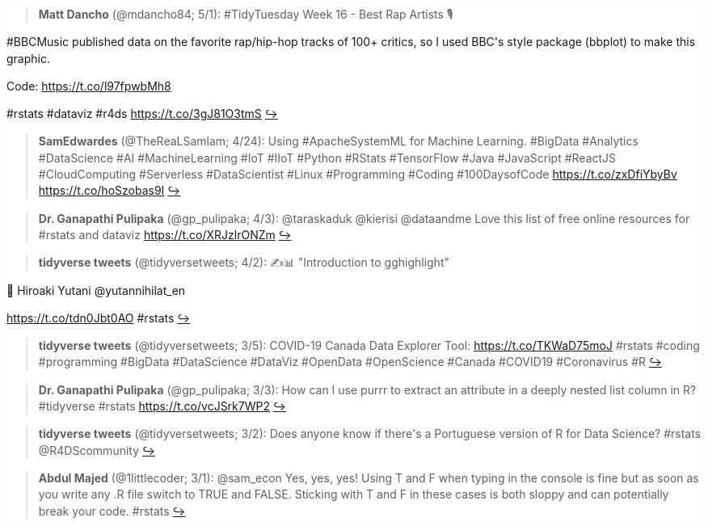 


> **Matt Dancho** (@mdancho84; 5/1): #TidyTuesday Week 16 - Best Rap Artists 🎙
>
#BBCMusic published data on the favorite rap/hip-hop tracks of 100+ critics, so I used BBC's style package (bbplot) to make this graphic.
>
Code: https://t.co/l97fpwbMh8
>
#rstats #dataviz #r4ds https://t.co/3gJ81O3tmS  [&#8618;](https://twitter.com/dataandme/status/1251603992121085954)




> **SamEdwardes** (@TheReaLSamlam; 4/24): Using #ApacheSystemML for Machine Learning. #BigData #Analytics #DataScience #AI #MachineLearning #IoT #IIoT #Python #RStats #TensorFlow #Java #JavaScript #ReactJS #CloudComputing #Serverless #DataScientist #Linux #Programming #Coding #100DaysofCode 
https://t.co/zxDfiYbyBv https://t.co/hoSzobas9I  [&#8618;](https://twitter.com/dataandme/status/1251670613527330819)




> **Dr. Ganapathi Pulipaka** (@gp_pulipaka; 4/3): @taraskaduk @kierisi @dataandme Love this list of free online resources for #rstats and dataviz https://t.co/XRJzlrONZm  [&#8618;](https://twitter.com/dataandme/status/1251688429437571073)




> **tidyverse tweets** (@tidyversetweets; 4/2): ✍️📊 "Introduction to gghighlight"
>
👤 Hiroaki Yutani @yutannihilat_en
>
https://t.co/tdn0Jbt0AO
#rstats  [&#8618;](https://twitter.com/dataandme/status/1251645204840488967)




> **tidyverse tweets** (@tidyversetweets; 3/5): COVID-19 Canada Data Explorer Tool: https://t.co/TKWaD75moJ
#rstats #coding #programming #BigData #DataScience #DataViz #OpenData #OpenScience #Canada #COVID19 #Coronavirus #R  [&#8618;](https://twitter.com/dataandme/status/1251620600629604352)




> **Dr. Ganapathi Pulipaka** (@gp_pulipaka; 3/3): How can I use purrr to extract an attribute in a deeply nested list column in R? #tidyverse #rstats https://t.co/vcJSrk7WP2  [&#8618;](https://twitter.com/dataandme/status/1251645518733869058)




> **tidyverse tweets** (@tidyversetweets; 3/2): Does anyone know if there's a Portuguese version of R for Data Science? #rstats @R4DScommunity  [&#8618;](https://twitter.com/dataandme/status/1251629492260556801)




> **Abdul Majed** (@1littlecoder; 3/1): @sam_econ Yes, yes, yes! Using T and F when typing in the console is fine but as soon as you write any .R file switch to TRUE and FALSE. Sticking with T and F in these cases is both sloppy and can potentially break your code.
#rstats  [&#8618;](https://twitter.com/dataandme/status/1251600962139099138)
